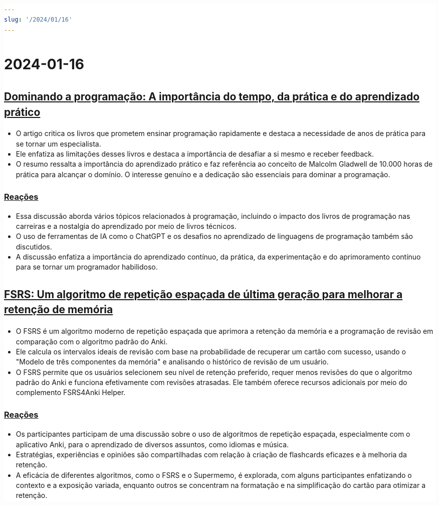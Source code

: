 ```yaml
---
slug: '/2024/01/16'
---
```


# 2024-01-16

## [Dominando a programação: A importância do tempo, da prática e do aprendizado prático](https://norvig.com/21-days.html)

- O artigo critica os livros que prometem ensinar programação rapidamente e destaca a necessidade de anos de prática para se tornar um especialista.
- Ele enfatiza as limitações desses livros e destaca a importância de desafiar a si mesmo e receber feedback.
- O resumo ressalta a importância do aprendizado prático e faz referência ao conceito de Malcolm Gladwell de 10.000 horas de prática para alcançar o domínio. O interesse genuíno e a dedicação são essenciais para dominar a programação.

### [Reações](https://news.ycombinator.com/item?id=39001755)

- Essa discussão aborda vários tópicos relacionados à programação, incluindo o impacto dos livros de programação nas carreiras e a nostalgia do aprendizado por meio de livros técnicos.
- O uso de ferramentas de IA como o ChatGPT e os desafios no aprendizado de linguagens de programação também são discutidos.
- A discussão enfatiza a importância do aprendizado contínuo, da prática, da experimentação e do aprimoramento contínuo para se tornar um programador habilidoso.

## [FSRS: Um algoritmo de repetição espaçada de última geração para melhorar a retenção de memória](https://github.com/open-spaced-repetition/fsrs4anki/wiki/ABC-of-FSRS)

- O FSRS é um algoritmo moderno de repetição espaçada que aprimora a retenção da memória e a programação de revisão em comparação com o algoritmo padrão do Anki.
- Ele calcula os intervalos ideais de revisão com base na probabilidade de recuperar um cartão com sucesso, usando o "Modelo de três componentes da memória" e analisando o histórico de revisão de um usuário.
- O FSRS permite que os usuários selecionem seu nível de retenção preferido, requer menos revisões do que o algoritmo padrão do Anki e funciona efetivamente com revisões atrasadas. Ele também oferece recursos adicionais por meio do complemento FSRS4Anki Helper.

### [Reações](https://news.ycombinator.com/item?id=39002138)

- Os participantes participam de uma discussão sobre o uso de algoritmos de repetição espaçada, especialmente com o aplicativo Anki, para o aprendizado de diversos assuntos, como idiomas e música.
- Estratégias, experiências e opiniões são compartilhadas com relação à criação de flashcards eficazes e à melhoria da retenção.
- A eficácia de diferentes algoritmos, como o FSRS e o Supermemo, é explorada, com alguns participantes enfatizando o contexto e a exposição variada, enquanto outros se concentram na formatação e na simplificação do cartão para otimizar a retenção.
